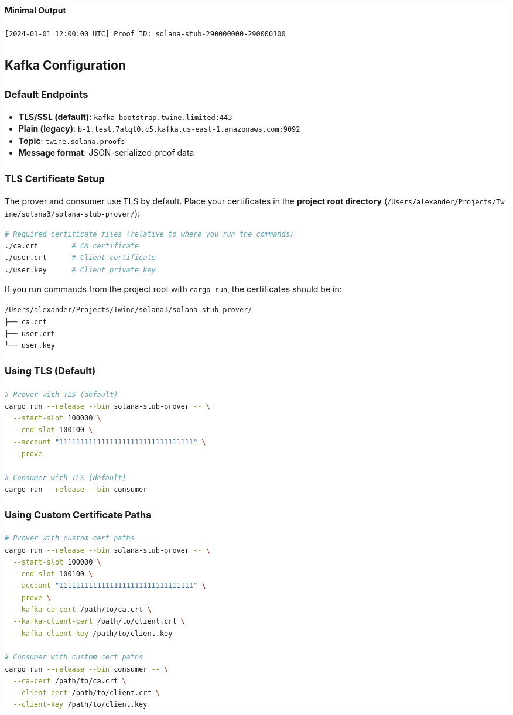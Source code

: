 #### Minimal Output
```
[2024-01-01 12:00:00 UTC] Proof ID: solana-stub-290000000-290000100
```

## Kafka Configuration

### Default Endpoints

- **TLS/SSL (default)**: `kafka-bootstrap.twine.limited:443`
- **Plain (legacy)**: `b-1.test.7alql0.c5.kafka.us-east-1.amazonaws.com:9092`
- **Topic**: `twine.solana.proofs`
- **Message format**: JSON-serialized proof data

### TLS Certificate Setup

The prover and consumer use TLS by default. Place your certificates in the **project root directory** (`/Users/alexander/Projects/Twine/solana3/solana-stub-prover/`):

```bash
# Required certificate files (relative to where you run the commands)
./ca.crt        # CA certificate
./user.crt      # Client certificate  
./user.key      # Client private key
```

If you run commands from the project root with `cargo run`, the certificates should be in:
```
/Users/alexander/Projects/Twine/solana3/solana-stub-prover/
├── ca.crt
├── user.crt
└── user.key
```

### Using TLS (Default)

```bash
# Prover with TLS (default)
cargo run --release --bin solana-stub-prover -- \
  --start-slot 100000 \
  --end-slot 100100 \
  --account "11111111111111111111111111111111" \
  --prove

# Consumer with TLS (default)
cargo run --release --bin consumer
```

### Using Custom Certificate Paths

```bash
# Prover with custom cert paths
cargo run --release --bin solana-stub-prover -- \
  --start-slot 100000 \
  --end-slot 100100 \
  --account "11111111111111111111111111111111" \
  --prove \
  --kafka-ca-cert /path/to/ca.crt \
  --kafka-client-cert /path/to/client.crt \
  --kafka-client-key /path/to/client.key

# Consumer with custom cert paths
cargo run --release --bin consumer -- \
  --ca-cert /path/to/ca.crt \
  --client-cert /path/to/client.crt \
  --client-key /path/to/client.key
```